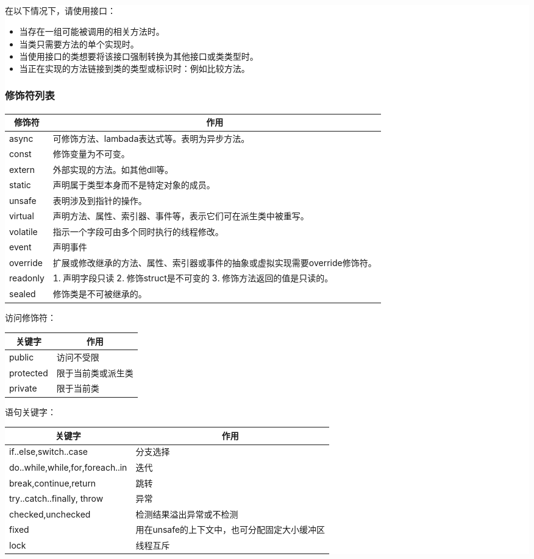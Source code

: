 在以下情况下，请使用接口：

- 当存在一组可能被调用的相关方法时。
- 当类只需要方法的单个实现时。
- 当使用接口的类想要将该接口强制转换为其他接口或类类型时。
- 当正在实现的方法链接到类的类型或标识时：例如比较方法。

### 修饰符列表

| 修饰符   | 作用                                                         |
| -------- | ------------------------------------------------------------ |
| async    | 可修饰方法、lambada表达式等。表明为异步方法。                |
| const    | 修饰变量为不可变。                                           |
| extern   | 外部实现的方法。如其他dll等。                                |
| static   | 声明属于类型本身而不是特定对象的成员。                       |
| unsafe   | 表明涉及到指针的操作。                                       |
| virtual  | 声明方法、属性、索引器、事件等，表示它们可在派生类中被重写。 |
| volatile | 指示一个字段可由多个同时执行的线程修改。                     |
| event    | 声明事件                                                     |
| override | 扩展或修改继承的方法、属性、索引器或事件的抽象或虚拟实现需要override修饰符。 |
| readonly | 1. 声明字段只读 2. 修饰struct是不可变的 3. 修饰方法返回的值是只读的。 |
| sealed   | 修饰类是不可被继承的。                                       |

访问修饰符：

| 关键字    | 作用               |
| --------- | ------------------ |
| public    | 访问不受限         |
| protected | 限于当前类或派生类 |
| private   | 限于当前类         |



语句关键字：

| 关键字                          | 作用                                         |
| ------------------------------- | -------------------------------------------- |
| if..else,switch..case           | 分支选择                                     |
| do..while,while,for,foreach..in | 迭代                                         |
| break,continue,return           | 跳转                                         |
| try..catch..finally, throw      | 异常                                         |
| checked,unchecked               | 检测结果溢出异常或不检测                     |
| fixed                           | 用在unsafe的上下文中，也可分配固定大小缓冲区 |
| lock                            | 线程互斥                                     |
